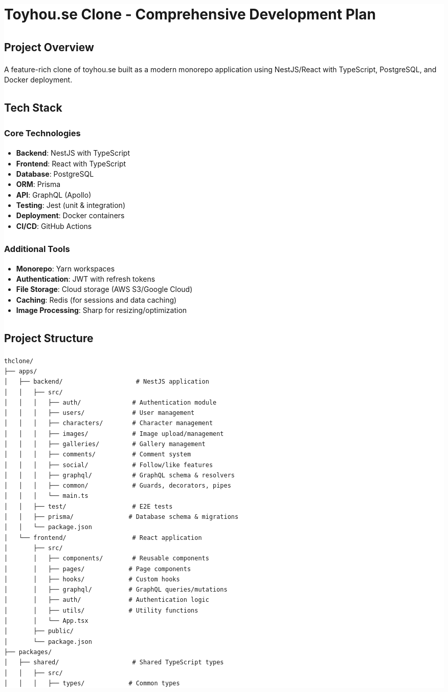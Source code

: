 # Toyhou.se Clone - Comprehensive Development Plan

## Project Overview

A feature-rich clone of toyhou.se built as a modern monorepo application using NestJS/React with TypeScript, PostgreSQL, and Docker deployment.

## Tech Stack

### Core Technologies
- **Backend**: NestJS with TypeScript
- **Frontend**: React with TypeScript
- **Database**: PostgreSQL
- **ORM**: Prisma
- **API**: GraphQL (Apollo)
- **Testing**: Jest (unit & integration)
- **Deployment**: Docker containers
- **CI/CD**: GitHub Actions

### Additional Tools
- **Monorepo**: Yarn workspaces
- **Authentication**: JWT with refresh tokens
- **File Storage**: Cloud storage (AWS S3/Google Cloud)
- **Caching**: Redis (for sessions and data caching)
- **Image Processing**: Sharp for resizing/optimization

## Project Structure

```
thclone/
├── apps/
│   ├── backend/                    # NestJS application
│   │   ├── src/
│   │   │   ├── auth/              # Authentication module
│   │   │   ├── users/             # User management
│   │   │   ├── characters/        # Character management
│   │   │   ├── images/            # Image upload/management
│   │   │   ├── galleries/         # Gallery management
│   │   │   ├── comments/          # Comment system
│   │   │   ├── social/            # Follow/like features
│   │   │   ├── graphql/           # GraphQL schema & resolvers
│   │   │   ├── common/            # Guards, decorators, pipes
│   │   │   └── main.ts
│   │   ├── test/                  # E2E tests
│   │   ├── prisma/               # Database schema & migrations
│   │   └── package.json
│   └── frontend/                  # React application
│       ├── src/
│       │   ├── components/        # Reusable components
│       │   ├── pages/            # Page components
│       │   ├── hooks/            # Custom hooks
│       │   ├── graphql/          # GraphQL queries/mutations
│       │   ├── auth/             # Authentication logic
│       │   ├── utils/            # Utility functions
│       │   └── App.tsx
│       ├── public/
│       └── package.json
├── packages/
│   ├── shared/                    # Shared TypeScript types
│   │   ├── src/
│   │   │   ├── types/            # Common types
```